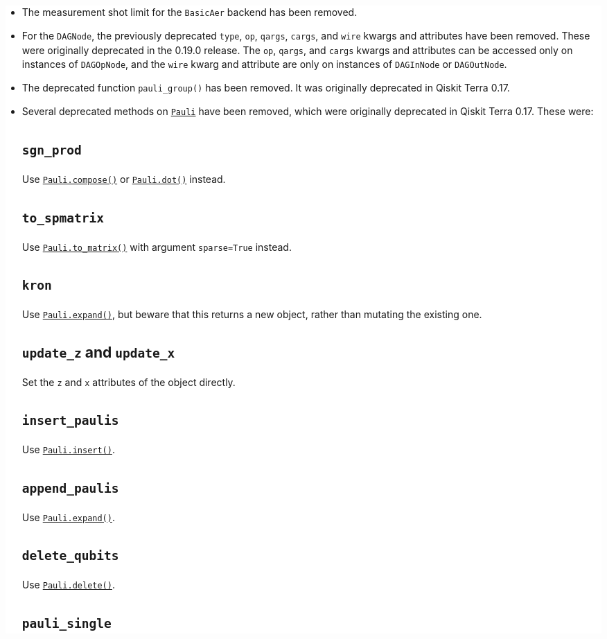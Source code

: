 *   The measurement shot limit for the `BasicAer` backend has been removed.

*   For the `DAGNode`, the previously deprecated `type`, `op`, `qargs`, `cargs`, and `wire` kwargs and attributes have been removed. These were originally deprecated in the 0.19.0 release. The `op`, `qargs`, and `cargs` kwargs and attributes can be accessed only on instances of `DAGOpNode`, and the `wire` kwarg and attribute are only on instances of `DAGInNode` or `DAGOutNode`.

*   The deprecated function `pauli_group()` has been removed. It was originally deprecated in Qiskit Terra 0.17.

*   Several deprecated methods on [`Pauli`](/api/qiskit/0.44/qiskit.quantum_info.Pauli "qiskit.quantum_info.Pauli") have been removed, which were originally deprecated in Qiskit Terra 0.17. These were:

    ## `sgn_prod`

    Use [`Pauli.compose()`](/api/qiskit/0.44/qiskit.quantum_info.Pauli#compose "qiskit.quantum_info.Pauli.compose") or [`Pauli.dot()`](/api/qiskit/0.44/qiskit.quantum_info.Pauli#dot "qiskit.quantum_info.Pauli.dot") instead.

    ## `to_spmatrix`

    Use [`Pauli.to_matrix()`](/api/qiskit/0.44/qiskit.quantum_info.Pauli#to_matrix "qiskit.quantum_info.Pauli.to_matrix") with argument `sparse=True` instead.

    ## `kron`

    Use [`Pauli.expand()`](/api/qiskit/0.44/qiskit.quantum_info.Pauli#expand "qiskit.quantum_info.Pauli.expand"), but beware that this returns a new object, rather than mutating the existing one.

    ## `update_z` and `update_x`

    Set the `z` and `x` attributes of the object directly.

    ## `insert_paulis`

    Use [`Pauli.insert()`](/api/qiskit/0.44/qiskit.quantum_info.Pauli#insert "qiskit.quantum_info.Pauli.insert").

    ## `append_paulis`

    Use [`Pauli.expand()`](/api/qiskit/0.44/qiskit.quantum_info.Pauli#expand "qiskit.quantum_info.Pauli.expand").

    ## `delete_qubits`

    Use [`Pauli.delete()`](/api/qiskit/0.44/qiskit.quantum_info.Pauli#delete "qiskit.quantum_info.Pauli.delete").

    ## `pauli_single`

